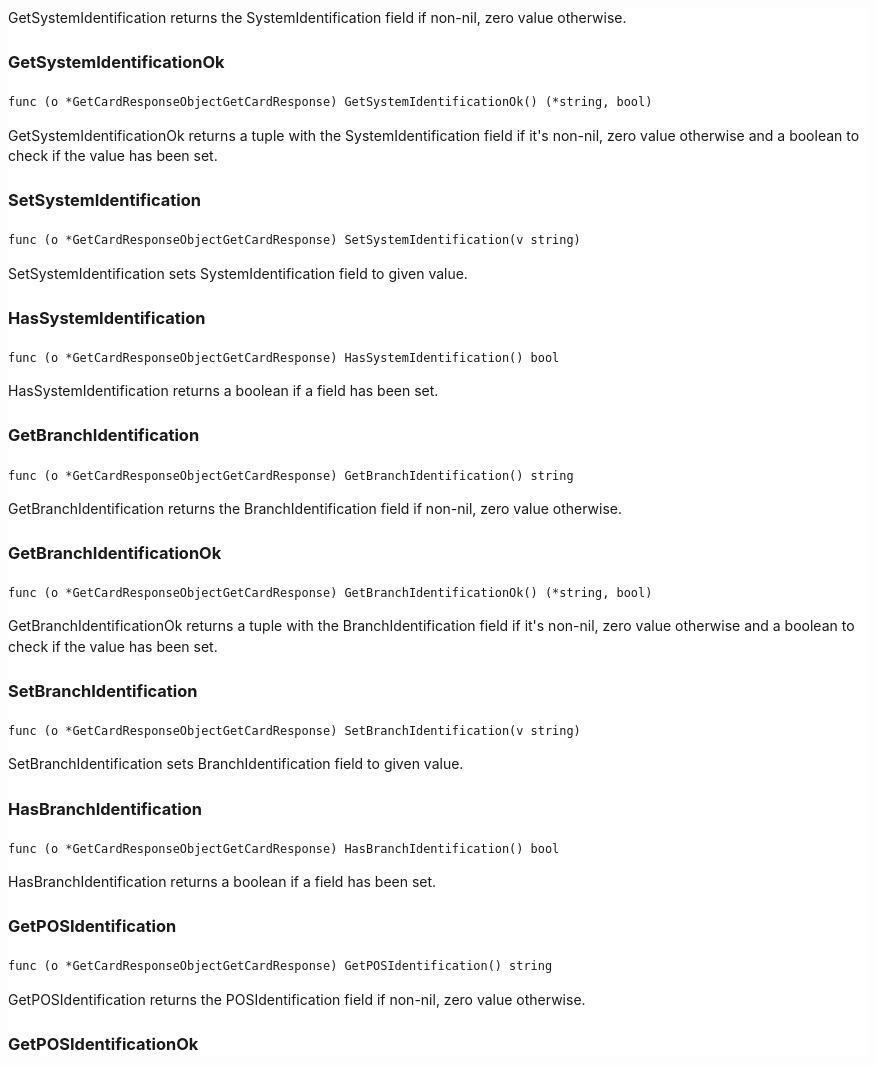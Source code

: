 GetSystemIdentification returns the SystemIdentification field if non-nil, zero value otherwise.

### GetSystemIdentificationOk

`func (o *GetCardResponseObjectGetCardResponse) GetSystemIdentificationOk() (*string, bool)`

GetSystemIdentificationOk returns a tuple with the SystemIdentification field if it's non-nil, zero value otherwise
and a boolean to check if the value has been set.

### SetSystemIdentification

`func (o *GetCardResponseObjectGetCardResponse) SetSystemIdentification(v string)`

SetSystemIdentification sets SystemIdentification field to given value.

### HasSystemIdentification

`func (o *GetCardResponseObjectGetCardResponse) HasSystemIdentification() bool`

HasSystemIdentification returns a boolean if a field has been set.

### GetBranchIdentification

`func (o *GetCardResponseObjectGetCardResponse) GetBranchIdentification() string`

GetBranchIdentification returns the BranchIdentification field if non-nil, zero value otherwise.

### GetBranchIdentificationOk

`func (o *GetCardResponseObjectGetCardResponse) GetBranchIdentificationOk() (*string, bool)`

GetBranchIdentificationOk returns a tuple with the BranchIdentification field if it's non-nil, zero value otherwise
and a boolean to check if the value has been set.

### SetBranchIdentification

`func (o *GetCardResponseObjectGetCardResponse) SetBranchIdentification(v string)`

SetBranchIdentification sets BranchIdentification field to given value.

### HasBranchIdentification

`func (o *GetCardResponseObjectGetCardResponse) HasBranchIdentification() bool`

HasBranchIdentification returns a boolean if a field has been set.

### GetPOSIdentification

`func (o *GetCardResponseObjectGetCardResponse) GetPOSIdentification() string`

GetPOSIdentification returns the POSIdentification field if non-nil, zero value otherwise.

### GetPOSIdentificationOk
